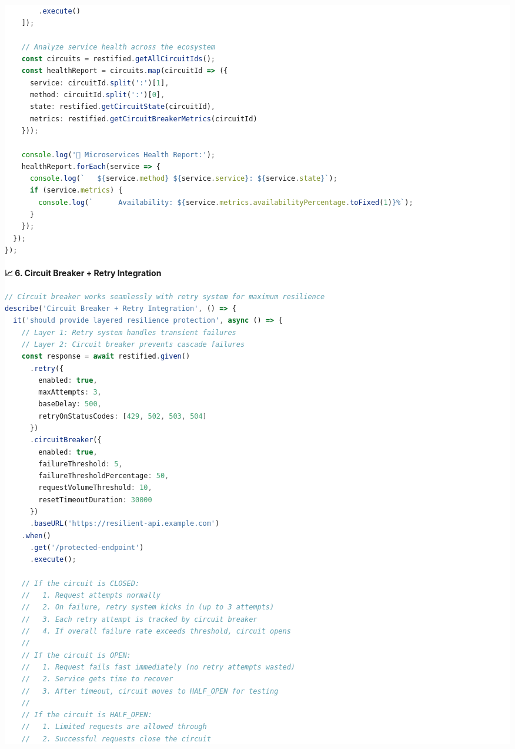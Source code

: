 ```typescript
        .execute()
    ]);

    // Analyze service health across the ecosystem
    const circuits = restified.getAllCircuitIds();
    const healthReport = circuits.map(circuitId => ({
      service: circuitId.split(':')[1],
      method: circuitId.split(':')[0],
      state: restified.getCircuitState(circuitId),
      metrics: restified.getCircuitBreakerMetrics(circuitId)
    }));

    console.log('🏥 Microservices Health Report:');
    healthReport.forEach(service => {
      console.log(`   ${service.method} ${service.service}: ${service.state}`);
      if (service.metrics) {
        console.log(`      Availability: ${service.metrics.availabilityPercentage.toFixed(1)}%`);
      }
    });
  });
});
```

#### **📈 6. Circuit Breaker + Retry Integration**

```typescript
// Circuit breaker works seamlessly with retry system for maximum resilience
describe('Circuit Breaker + Retry Integration', () => {
  it('should provide layered resilience protection', async () => {
    // Layer 1: Retry system handles transient failures
    // Layer 2: Circuit breaker prevents cascade failures
    const response = await restified.given()
      .retry({
        enabled: true,
        maxAttempts: 3,
        baseDelay: 500,
        retryOnStatusCodes: [429, 502, 503, 504]
      })
      .circuitBreaker({
        enabled: true,
        failureThreshold: 5,
        failureThresholdPercentage: 50,
        requestVolumeThreshold: 10,
        resetTimeoutDuration: 30000
      })
      .baseURL('https://resilient-api.example.com')
    .when()
      .get('/protected-endpoint')
      .execute();

    // If the circuit is CLOSED:
    //   1. Request attempts normally
    //   2. On failure, retry system kicks in (up to 3 attempts)
    //   3. Each retry attempt is tracked by circuit breaker
    //   4. If overall failure rate exceeds threshold, circuit opens
    //
    // If the circuit is OPEN:
    //   1. Request fails fast immediately (no retry attempts wasted)
    //   2. Service gets time to recover
    //   3. After timeout, circuit moves to HALF_OPEN for testing
    //
    // If the circuit is HALF_OPEN:
    //   1. Limited requests are allowed through
    //   2. Successful requests close the circuit
```